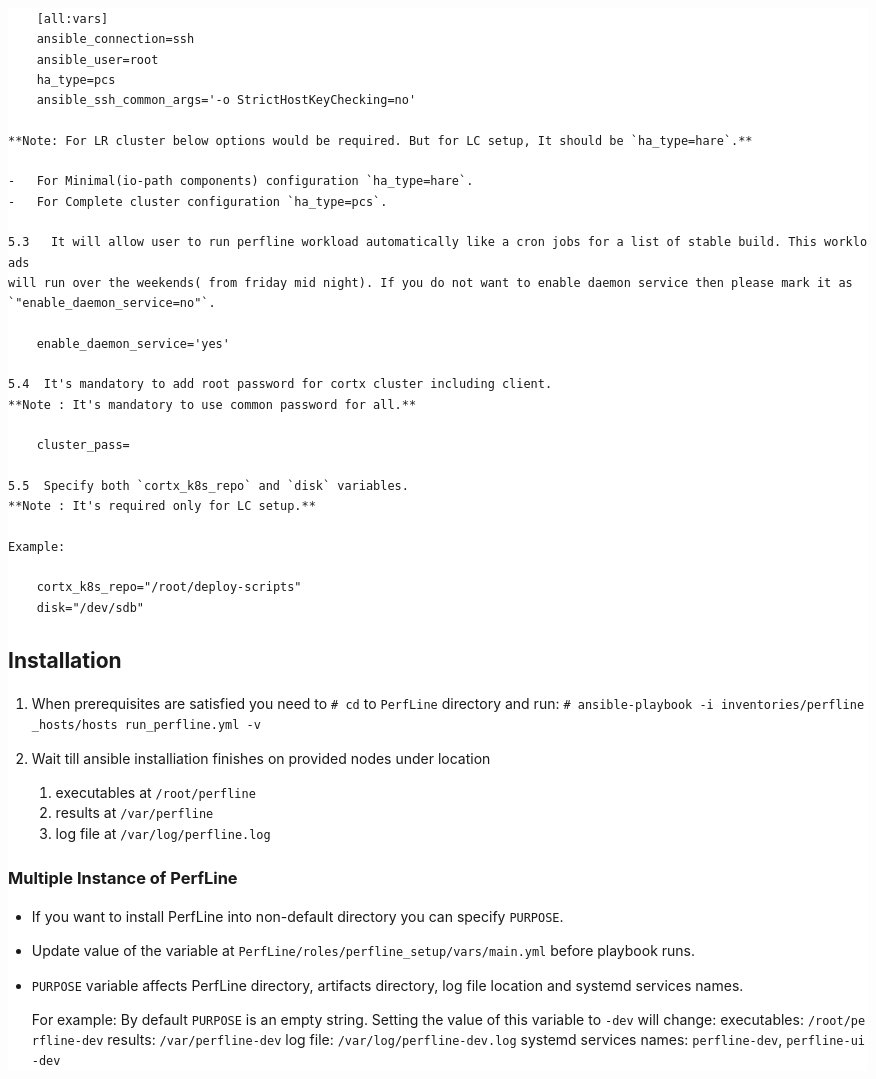         [all:vars]
        ansible_connection=ssh
        ansible_user=root
        ha_type=pcs
        ansible_ssh_common_args='-o StrictHostKeyChecking=no'

    **Note: For LR cluster below options would be required. But for LC setup, It should be `ha_type=hare`.**

    -   For Minimal(io-path components) configuration `ha_type=hare`.
    -   For Complete cluster configuration `ha_type=pcs`.

    5.3   It will allow user to run perfline workload automatically like a cron jobs for a list of stable build. This workloads
    will run over the weekends( from friday mid night). If you do not want to enable daemon service then please mark it as `"enable_daemon_service=no"`.

        enable_daemon_service='yes'

    5.4  It's mandatory to add root password for cortx cluster including client.
    **Note : It's mandatory to use common password for all.**

        cluster_pass=

    5.5  Specify both `cortx_k8s_repo` and `disk` variables.
    **Note : It's required only for LC setup.**

    Example:

        cortx_k8s_repo="/root/deploy-scripts"
        disk="/dev/sdb"

## Installation

1.  When prerequisites are satisfied you need to `# cd` to `PerfLine` directory and run:
    `# ansible-playbook -i inventories/perfline_hosts/hosts run_perfline.yml -v`

2.  Wait till ansible installiation finishes on provided nodes under location
    1.  executables  at `/root/perfline`
    2.  results at `/var/perfline`
    3.  log file at `/var/log/perfline.log`

### Multiple Instance of PerfLine

-   If you want to install PerfLine into non-default directory you can specify `PURPOSE`.

-   Update value of the variable at `PerfLine/roles/perfline_setup/vars/main.yml` before playbook runs.

-   `PURPOSE` variable affects PerfLine directory, artifacts directory, log file location and systemd services names.

    For example:
      By default `PURPOSE` is an empty string. Setting the value
      of this variable to `-dev` will change:
          executables: `/root/perfline-dev`
          results: `/var/perfline-dev`
          log file: `/var/log/perfline-dev.log`
          systemd services names: `perfline-dev`, `perfline-ui-dev`
